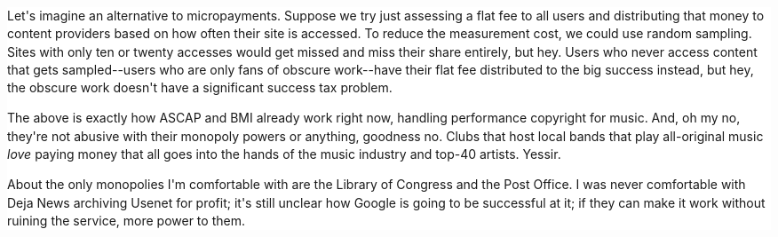 Let's imagine an alternative to micropayments. Suppose we try just assessing a flat fee to all users and distributing that money to content providers based on how often their site is accessed. To reduce the measurement cost, we could use random sampling. Sites with only ten or twenty accesses would get missed and miss their share entirely, but hey. Users who never access content that gets sampled--users who are only fans of obscure work--have their flat fee distributed to the big success instead, but hey, the obscure work doesn't have a significant success tax problem.

The above is exactly how ASCAP and BMI already work right now, handling performance copyright for music. And, oh my no, they're not abusive with their monopoly powers or anything, goodness no. Clubs that host local bands that play all-original music _love_ paying money that all goes into the hands of the music industry and top-40 artists. Yessir.

About the only monopolies I'm comfortable with are the Library of Congress and the Post Office. I was never comfortable with Deja News archiving Usenet for profit; it's still unclear how Google is going to be successful at it; if they can make it work without ruining the service, more power to them.